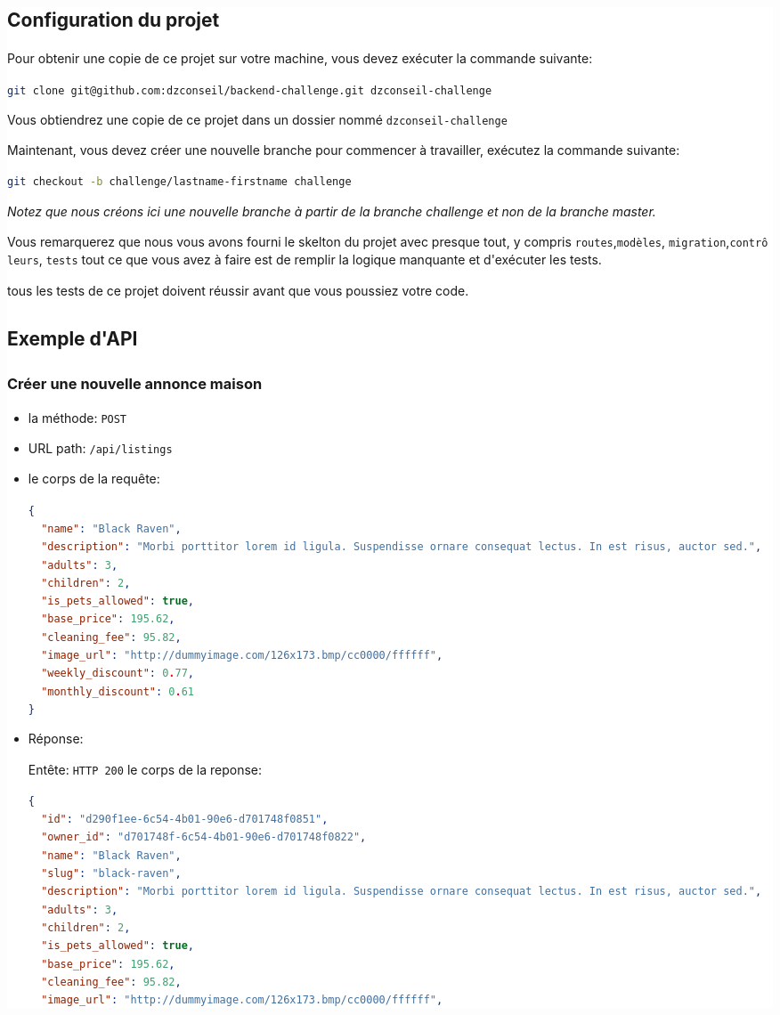 ## Configuration du projet

Pour obtenir une copie de ce projet sur votre machine, vous devez exécuter la commande suivante:

```bash
git clone git@github.com:dzconseil/backend-challenge.git dzconseil-challenge
```

Vous obtiendrez une copie de ce projet dans un dossier nommé `dzconseil-challenge`

Maintenant, vous devez créer une nouvelle branche pour commencer à travailler, exécutez la commande suivante:

```bash
git checkout -b challenge/lastname-firstname challenge
```

_Notez que nous créons ici une nouvelle branche à partir de la branche challenge et non de la branche master._

Vous remarquerez que nous vous avons fourni le skelton du projet avec presque tout, y compris `routes`,`modèles`, `migration`,`contrôleurs`, `tests`
tout ce que vous avez à faire est de remplir la logique manquante et d'exécuter les tests.

tous les tests de ce projet doivent réussir avant que vous poussiez votre code.

## Exemple d'API

### Créer une nouvelle annonce maison

- la méthode: `POST`
- URL path: `/api/listings`
- le corps de la requête:

  ```json
  {
    "name": "Black Raven",
    "description": "Morbi porttitor lorem id ligula. Suspendisse ornare consequat lectus. In est risus, auctor sed.",
    "adults": 3,
    "children": 2,
    "is_pets_allowed": true,
    "base_price": 195.62,
    "cleaning_fee": 95.82,
    "image_url": "http://dummyimage.com/126x173.bmp/cc0000/ffffff",
    "weekly_discount": 0.77,
    "monthly_discount": 0.61
  }
  ```

- Réponse:

  Entête: `HTTP 200`
  le corps de la reponse:

  ```json
  {
    "id": "d290f1ee-6c54-4b01-90e6-d701748f0851",
    "owner_id": "d701748f-6c54-4b01-90e6-d701748f0822",
    "name": "Black Raven",
    "slug": "black-raven",
    "description": "Morbi porttitor lorem id ligula. Suspendisse ornare consequat lectus. In est risus, auctor sed.",
    "adults": 3,
    "children": 2,
    "is_pets_allowed": true,
    "base_price": 195.62,
    "cleaning_fee": 95.82,
    "image_url": "http://dummyimage.com/126x173.bmp/cc0000/ffffff",
  ```